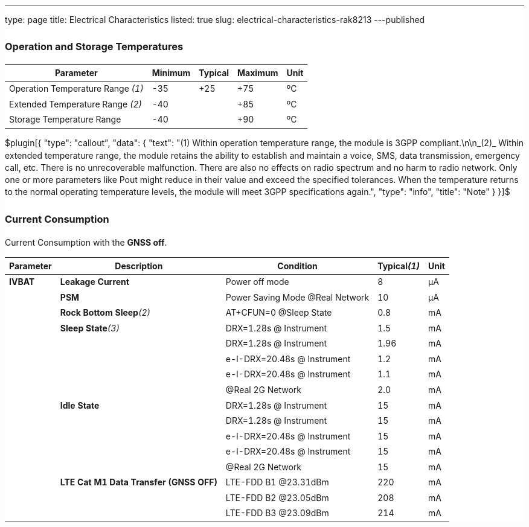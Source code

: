 ---
type: page
title: Electrical Characteristics
listed: true
slug: electrical-characteristics-rak8213
---published

### Operation and Storage Temperatures

| **Parameter** | **Minimum** | **Typical** | **Maximum** | **Unit** | 
| ---- | ---- | ---- | ---- | ---- | 
| Operation Temperature Range _(1)_ | -35 | +25 | +75 | ºC | 
| Extended Temperature Range _(2)_ | -40 |  | +85 | ºC | 
| Storage Temperature Range | -40 |  | +90 | ºC | 


$plugin[{
    "type": "callout",
    "data": {
        "text": "(1) Within operation temperature range, the module is 3GPP compliant.\n\n_(2)_  Within extended temperature range, the module retains the ability to establish     and maintain a voice, SMS, data transmission, emergency call, etc. There is no     unrecoverable malfunction. There are also no effects on radio spectrum and no harm     to radio network. Only one or more parameters like Pout might reduce in their value     and exceed the specified tolerances. When the temperature returns to the normal     operating temperature levels, the module will meet 3GPP specifications again.",
        "type": "info",
        "title": "Note"
    }
}]$

### Current Consumption

Current Consumption with the **GNSS off**.

| **Parameter** | **Description** | **Condition** | **Typical**_(1)_ | **Unit** | 
| ---- | ---- | ---- | ---- | ---- | 
| **IVBAT** | **Leakage Current** | Power off mode | 8 | µA | 
|  | **PSM** | Power Saving Mode @Real Network | 10 | µA | 
|  | **Rock Bottom Sleep**_(2)_ | AT+CFUN=0 @Sleep State | 0.8 | mA | 
|  | **Sleep State**_(3)_ | DRX=1.28s @ Instrument | 1.5 | mA | 
|  |  | DRX=1.28s @ Instrument | 1.96 | mA | 
|  |  | e-I-DRX=20.48s @ Instrument | 1.2 | mA | 
|  |  | e-I-DRX=20.48s @ Instrument | 1.1 | mA | 
|  |  | @Real 2G Network | 2.0 | mA | 
|  | **Idle State** | DRX=1.28s @ Instrument | 15 | mA | 
|  |  | DRX=1.28s @ Instrument | 15 | mA | 
|  |  | e-I-DRX=20.48s @ Instrument | 15 | mA | 
|  |  | e-I-DRX=20.48s @ Instrument | 15 | mA | 
|  |  | @Real 2G Network | 15 | mA | 
|  | **LTE Cat M1 Data Transfer (GNSS OFF)** | LTE-FDD B1 @23.31dBm | 220 | mA | 
|  |  | LTE-FDD B2 @23.05dBm | 208 | mA | 
|  |  | LTE-FDD B3 @23.09dBm | 214 | mA | 